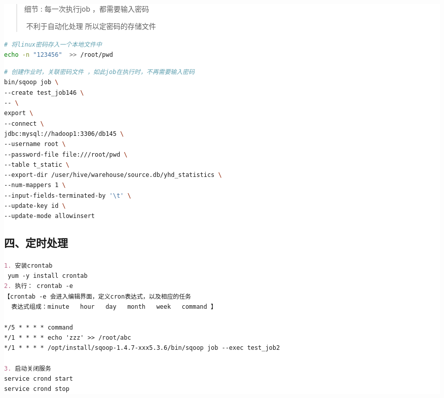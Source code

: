 > 细节 : 每一次执行job ，都需要输入密码 
>
> ​           不利于自动化处理 所以定密码的存储文件

```sh
# 将linux密码存入一个本地文件中
echo -n "123456"  >> /root/pwd
```

```sh
# 创建作业时，关联密码文件 ，如此job在执行时，不再需要输入密码
bin/sqoop job \
--create test_job146 \
-- \
export \
--connect \
jdbc:mysql://hadoop1:3306/db145 \
--username root \
--password-file file:///root/pwd \
--table t_static \
--export-dir /user/hive/warehouse/source.db/yhd_statistics \
--num-mappers 1 \
--input-fields-terminated-by '\t' \
--update-key id \
--update-mode allowinsert
```

## 四、定时处理

```markdown
1. 安装crontab 
 yum -y install crontab
2. 执行： crontab -e 
【crontab -e 会进入编辑界面，定义cron表达式，以及相应的任务
  表达式组成：minute   hour   day   month   week   command 】

*/5 * * * * command
*/1 * * * * echo 'zzz' >> /root/abc
*/1 * * * * /opt/install/sqoop-1.4.7-xxx5.3.6/bin/sqoop job --exec test_job2

3. 启动关闭服务
service crond start
service crond stop
```



